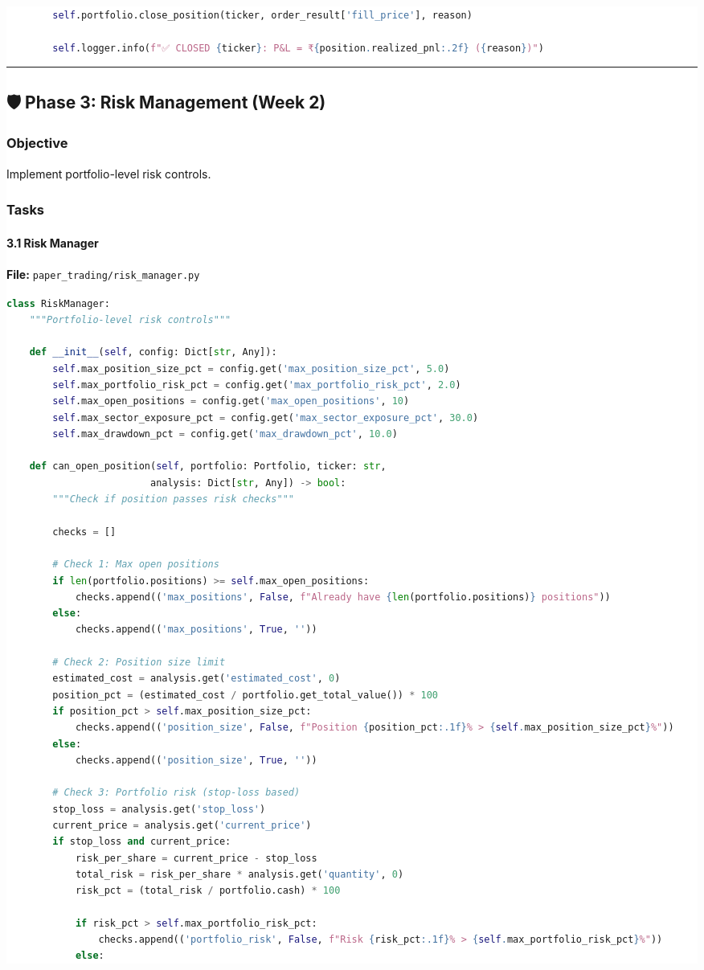 ```python
        self.portfolio.close_position(ticker, order_result['fill_price'], reason)

        self.logger.info(f"✅ CLOSED {ticker}: P&L = ₹{position.realized_pnl:.2f} ({reason})")
```

---

## 🛡️ Phase 3: Risk Management (Week 2)

### Objective
Implement portfolio-level risk controls.

### Tasks

#### 3.1 Risk Manager

**File:** `paper_trading/risk_manager.py`

```python
class RiskManager:
    """Portfolio-level risk controls"""

    def __init__(self, config: Dict[str, Any]):
        self.max_position_size_pct = config.get('max_position_size_pct', 5.0)
        self.max_portfolio_risk_pct = config.get('max_portfolio_risk_pct', 2.0)
        self.max_open_positions = config.get('max_open_positions', 10)
        self.max_sector_exposure_pct = config.get('max_sector_exposure_pct', 30.0)
        self.max_drawdown_pct = config.get('max_drawdown_pct', 10.0)

    def can_open_position(self, portfolio: Portfolio, ticker: str,
                         analysis: Dict[str, Any]) -> bool:
        """Check if position passes risk checks"""

        checks = []

        # Check 1: Max open positions
        if len(portfolio.positions) >= self.max_open_positions:
            checks.append(('max_positions', False, f"Already have {len(portfolio.positions)} positions"))
        else:
            checks.append(('max_positions', True, ''))

        # Check 2: Position size limit
        estimated_cost = analysis.get('estimated_cost', 0)
        position_pct = (estimated_cost / portfolio.get_total_value()) * 100
        if position_pct > self.max_position_size_pct:
            checks.append(('position_size', False, f"Position {position_pct:.1f}% > {self.max_position_size_pct}%"))
        else:
            checks.append(('position_size', True, ''))

        # Check 3: Portfolio risk (stop-loss based)
        stop_loss = analysis.get('stop_loss')
        current_price = analysis.get('current_price')
        if stop_loss and current_price:
            risk_per_share = current_price - stop_loss
            total_risk = risk_per_share * analysis.get('quantity', 0)
            risk_pct = (total_risk / portfolio.cash) * 100

            if risk_pct > self.max_portfolio_risk_pct:
                checks.append(('portfolio_risk', False, f"Risk {risk_pct:.1f}% > {self.max_portfolio_risk_pct}%"))
            else:
```